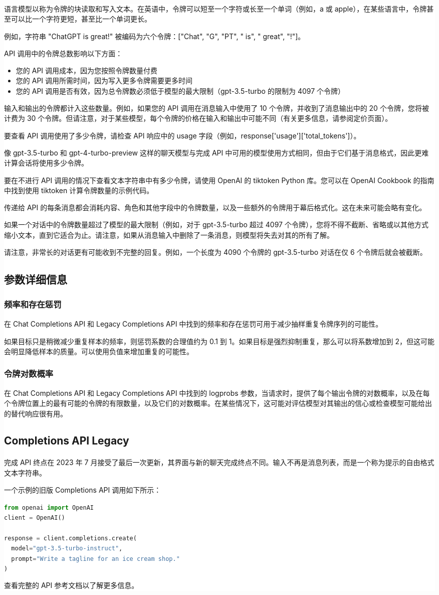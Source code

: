 语言模型以称为令牌的块读取和写入文本。在英语中，令牌可以短至一个字符或长至一个单词（例如，a 或 apple），在某些语言中，令牌甚至可以比一个字符更短，甚至比一个单词更长。

例如，字符串 "ChatGPT is great!" 被编码为六个令牌：["Chat", "G", "PT", " is", " great", "!"]。

API 调用中的令牌总数影响以下方面：

- 您的 API 调用成本，因为您按照令牌数量付费
- 您的 API 调用所需时间，因为写入更多令牌需要更多时间
- 您的 API 调用是否有效，因为总令牌数必须低于模型的最大限制（gpt-3.5-turbo 的限制为 4097 个令牌）

输入和输出的令牌都计入这些数量。例如，如果您的 API 调用在消息输入中使用了 10 个令牌，并收到了消息输出中的 20 个令牌，您将被计费为 30 个令牌。但请注意，对于某些模型，每个令牌的价格在输入和输出中可能不同（有关更多信息，请参阅定价页面）。

要查看 API 调用使用了多少令牌，请检查 API 响应中的 usage 字段（例如，response['usage']['total_tokens']）。

像 gpt-3.5-turbo 和 gpt-4-turbo-preview 这样的聊天模型与完成 API 中可用的模型使用方式相同，但由于它们基于消息格式，因此更难计算会话将使用多少令牌。

要在不进行 API 调用的情况下查看文本字符串中有多少令牌，请使用 OpenAI 的 tiktoken Python 库。您可以在 OpenAI Cookbook 的指南中找到使用 tiktoken 计算令牌数量的示例代码。

传递给 API 的每条消息都会消耗内容、角色和其他字段中的令牌数量，以及一些额外的令牌用于幕后格式化。这在未来可能会略有变化。

如果一个对话中的令牌数量超过了模型的最大限制（例如，对于 gpt-3.5-turbo 超过 4097 个令牌），您将不得不截断、省略或以其他方式缩小文本，直到它适合为止。请注意，如果从消息输入中删除了一条消息，则模型将失去对其的所有了解。

请注意，非常长的对话更有可能收到不完整的回复。例如，一个长度为 4090 个令牌的 gpt-3.5-turbo 对话在仅 6 个令牌后就会被截断。

## 参数详细信息

### 频率和存在惩罚

在 Chat Completions API 和 Legacy Completions API 中找到的频率和存在惩罚可用于减少抽样重复令牌序列的可能性。

如果目标只是稍微减少重复样本的频率，则惩罚系数的合理值约为 0.1 到 1。如果目标是强烈抑制重复，那么可以将系数增加到 2，但这可能会明显降低样本的质量。可以使用负值来增加重复的可能性。

### 令牌对数概率

在 Chat Completions API 和 Legacy Completions API 中找到的 logprobs 参数，当请求时，提供了每个输出令牌的对数概率，以及在每个令牌位置上的最有可能的令牌的有限数量，以及它们的对数概率。在某些情况下，这可能对评估模型对其输出的信心或检查模型可能给出的替代响应很有用。

## Completions API Legacy

完成 API 终点在 2023 年 7 月接受了最后一次更新，其界面与新的聊天完成终点不同。输入不再是消息列表，而是一个称为提示的自由格式文本字符串。

一个示例的旧版 Completions API 调用如下所示：

```python
from openai import OpenAI
client = OpenAI()

response = client.completions.create(
  model="gpt-3.5-turbo-instruct",
  prompt="Write a tagline for an ice cream shop."
)
```

查看完整的 API 参考文档以了解更多信息。
